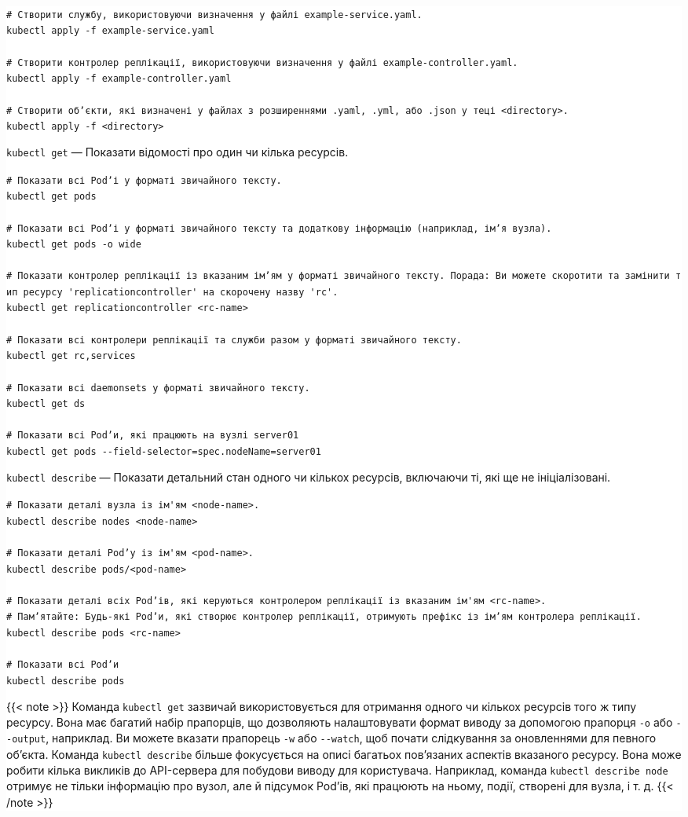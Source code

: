 ```shell
# Створити службу, використовуючи визначення у файлі example-service.yaml.
kubectl apply -f example-service.yaml

# Створити контролер реплікації, використовуючи визначення у файлі example-controller.yaml.
kubectl apply -f example-controller.yaml

# Створити обʼєкти, які визначені у файлах з розширеннями .yaml, .yml, або .json у теці <directory>.
kubectl apply -f <directory>
```

`kubectl get` — Показати відомості про один чи кілька ресурсів.

```shell
# Показати всі Podʼі у форматі звичайного тексту.
kubectl get pods

# Показати всі Podʼі у форматі звичайного тексту та додаткову інформацію (наприклад, імʼя вузла).
kubectl get pods -o wide

# Показати контролер реплікації із вказаним імʼям у форматі звичайного тексту. Порада: Ви можете скоротити та замінити тип ресурсу 'replicationcontroller' на скорочену назву 'rc'.
kubectl get replicationcontroller <rc-name>

# Показати всі контролери реплікації та служби разом у форматі звичайного тексту.
kubectl get rc,services

# Показати всі daemonsets у форматі звичайного тексту.
kubectl get ds

# Показати всі Podʼи, які працюють на вузлі server01
kubectl get pods --field-selector=spec.nodeName=server01
```

`kubectl describe` — Показати детальний стан одного чи кількох ресурсів, включаючи ті, які ще не ініціалізовані.

```shell
# Показати деталі вузла із ім'ям <node-name>.
kubectl describe nodes <node-name>

# Показати деталі Podʼу із ім'ям <pod-name>.
kubectl describe pods/<pod-name>

# Показати деталі всіх Podʼів, які керуються контролером реплікації із вказаним ім'ям <rc-name>.
# Памʼятайте: Будь-які Podʼи, які створює контролер реплікації, отримують префікс із імʼям контролера реплікації.
kubectl describe pods <rc-name>

# Показати всі Podʼи
kubectl describe pods
```

{{< note >}}
Команда `kubectl get` зазвичай використовується для отримання одного чи кількох ресурсів того ж типу ресурсу. Вона має багатий набір прапорців, що дозволяють налаштовувати формат виводу за допомогою прапорця `-o` або `--output`, наприклад. Ви можете вказати прапорець `-w` або `--watch`, щоб почати слідкування за оновленнями для певного обʼєкта. Команда `kubectl describe` більше фокусується на описі багатьох повʼязаних аспектів вказаного ресурсу. Вона може робити кілька викликів до API-сервера для побудови виводу для користувача. Наприклад, команда `kubectl describe node` отримує не тільки інформацію про вузол, але й підсумок Podʼів, які працюють на ньому, події, створені для вузла, і т. д.
{{< /note >}}
